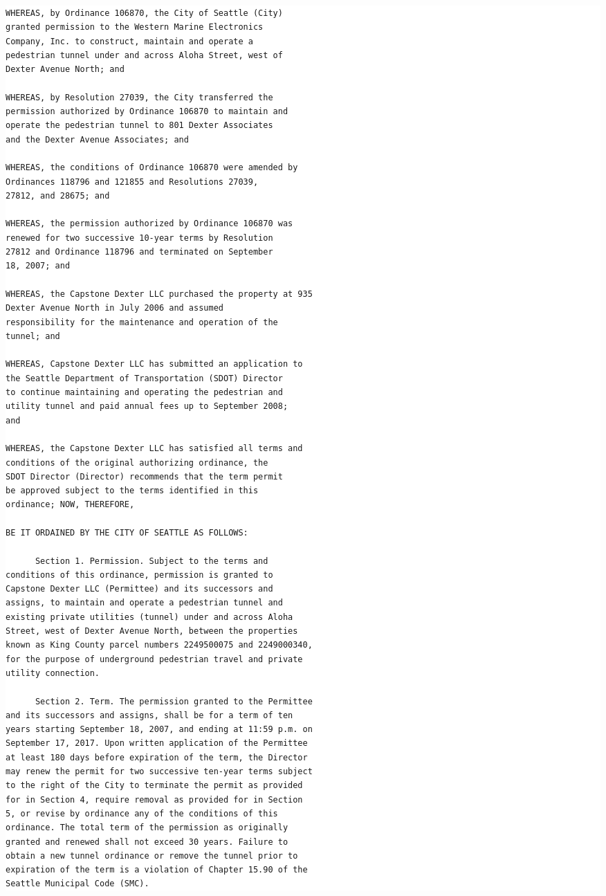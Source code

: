     WHEREAS, by Ordinance 106870, the City of Seattle (City)  
    granted permission to the Western Marine Electronics  
    Company, Inc. to construct, maintain and operate a  
    pedestrian tunnel under and across Aloha Street, west of  
    Dexter Avenue North; and  
  
    WHEREAS, by Resolution 27039, the City transferred the  
    permission authorized by Ordinance 106870 to maintain and  
    operate the pedestrian tunnel to 801 Dexter Associates  
    and the Dexter Avenue Associates; and  
  
    WHEREAS, the conditions of Ordinance 106870 were amended by  
    Ordinances 118796 and 121855 and Resolutions 27039,  
    27812, and 28675; and  
  
    WHEREAS, the permission authorized by Ordinance 106870 was  
    renewed for two successive 10-year terms by Resolution  
    27812 and Ordinance 118796 and terminated on September  
    18, 2007; and  
  
    WHEREAS, the Capstone Dexter LLC purchased the property at 935  
    Dexter Avenue North in July 2006 and assumed  
    responsibility for the maintenance and operation of the  
    tunnel; and  
  
    WHEREAS, Capstone Dexter LLC has submitted an application to  
    the Seattle Department of Transportation (SDOT) Director  
    to continue maintaining and operating the pedestrian and  
    utility tunnel and paid annual fees up to September 2008;  
    and  
  
    WHEREAS, the Capstone Dexter LLC has satisfied all terms and  
    conditions of the original authorizing ordinance, the  
    SDOT Director (Director) recommends that the term permit  
    be approved subject to the terms identified in this  
    ordinance; NOW, THEREFORE,  
  
    BE IT ORDAINED BY THE CITY OF SEATTLE AS FOLLOWS:  
  
          Section 1. Permission. Subject to the terms and  
    conditions of this ordinance, permission is granted to  
    Capstone Dexter LLC (Permittee) and its successors and  
    assigns, to maintain and operate a pedestrian tunnel and  
    existing private utilities (tunnel) under and across Aloha  
    Street, west of Dexter Avenue North, between the properties  
    known as King County parcel numbers 2249500075 and 2249000340,  
    for the purpose of underground pedestrian travel and private  
    utility connection.  
  
          Section 2. Term. The permission granted to the Permittee  
    and its successors and assigns, shall be for a term of ten  
    years starting September 18, 2007, and ending at 11:59 p.m. on  
    September 17, 2017. Upon written application of the Permittee  
    at least 180 days before expiration of the term, the Director  
    may renew the permit for two successive ten-year terms subject  
    to the right of the City to terminate the permit as provided  
    for in Section 4, require removal as provided for in Section  
    5, or revise by ordinance any of the conditions of this  
    ordinance. The total term of the permission as originally  
    granted and renewed shall not exceed 30 years. Failure to  
    obtain a new tunnel ordinance or remove the tunnel prior to  
    expiration of the term is a violation of Chapter 15.90 of the  
    Seattle Municipal Code (SMC).  
  